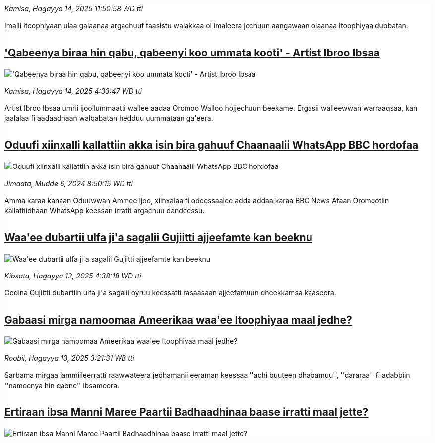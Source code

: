 _Kamisa, Hagayya 14, 2025 11:50:58 WD tti_

Imalli Itoophiyaan ulaa galaanaa argachuuf taasistu walakkaa ol imaleera jechuun aangawaan olaanaa Itoophiyaa dubbatan.


## ['Qabeenya biraa hin qabu, qabeenyi koo ummata kooti' - Artist Ibroo Ibsaa](https://www.bbc.com/afaanoromoo/articles/c5ylqr1x15go?at_medium=RSS&at_campaign=rss?at_campaign=githubrss)
!['Qabeenya biraa hin qabu, qabeenyi koo ummata kooti' - Artist Ibroo Ibsaa](https://ichef.bbci.co.uk/ace/ws/240/cpsprodpb/099d/live/335c6600-7822-11f0-a40c-cb6abba59855.jpg)

_Kamisa, Hagayya 14, 2025 4:33:47 WD tti_

Artist Ibroo Ibsaa umrii ijoollummaatti wallee aadaa Oromoo Walloo hojjechuun beekame. Ergasii walleewwan warraaqsaa, kan jaalalaa fi aadaadhaan walqabatan hedduu uummataan ga'eera.


## [Oduufi xiinxalli kallattiin akka isin bira gahuuf Chaanaalii WhatsApp BBC hordofaa](https://www.bbc.com/afaanoromoo/articles/c3rx47ljwjjo?at_medium=RSS&at_campaign=rss?at_campaign=githubrss)
![Oduufi xiinxalli kallattiin akka isin bira gahuuf Chaanaalii WhatsApp BBC hordofaa](https://ichef.bbci.co.uk/ace/ws/240/cpsprodpb/929f/live/839d3000-939d-11ef-8e6d-e3e64e16c628.jpg)

_Jimaata, Mudde 6, 2024 8:50:15 WD tti_

Amma karaa kanaan Oduuwwan Ammee ijoo, xiinxalaa fi odeessaalee adda addaa karaa BBC News Afaan Oromootiin kallattiidhaan WhatsApp keessan irratti argachuu dandeessu.


## [Waa'ee dubartii ulfa ji'a sagalii Gujiitti ajjeefamte kan beeknu](https://www.bbc.com/afaanoromoo/articles/ce9335rrgreo?at_medium=RSS&at_campaign=rss?at_campaign=githubrss)
![Waa'ee dubartii ulfa ji'a sagalii Gujiitti ajjeefamte kan beeknu](https://ichef.bbci.co.uk/ace/standard/240/cpsprodpb/b5fc/live/57310080-7927-11f0-a34f-318be3fb0481.jpg)

_Kibxata, Hagayya 12, 2025 4:38:18 WD tti_

Godina Gujiitti dubartiin ulfa ji'a sagalii oyruu keessatti rasaasaan ajjeefamuun dheekkamsa kaaseera.


## [Gabaasi mirga namoomaa Ameerikaa waa'ee Itoophiyaa maal jedhe?](https://www.bbc.com/afaanoromoo/articles/c15lkj4klzwo?at_medium=RSS&at_campaign=rss?at_campaign=githubrss)
![Gabaasi mirga namoomaa Ameerikaa waa'ee Itoophiyaa maal jedhe?](https://ichef.bbci.co.uk/ace/ws/240/cpsprodpb/59f1/live/40e65490-7857-11f0-8d1f-b10c011c40aa.jpg)

_Roobii, Hagayya 13, 2025 3:21:31 WB tti_

Sarbama mirgaa lammiileerratti raawwateera jedhamanii eeraman keessaa ''achi buuteen dhabamuu'', ''dararaa'' fi adabbiin ''nameenya hin qabne'' ibsameera.


## [Ertiraan ibsa Manni Maree Paartii Badhaadhinaa baase irratti maal jette?](https://www.bbc.com/afaanoromoo/articles/crlz5n2d9lzo?at_medium=RSS&at_campaign=rss?at_campaign=githubrss)
![Ertiraan ibsa Manni Maree Paartii Badhaadhinaa baase irratti maal jette?](https://ichef.bbci.co.uk/ace/ws/240/cpsprodpb/afc4/live/5271e1a0-7741-11f0-a975-cb151ca452f4.jpg)
